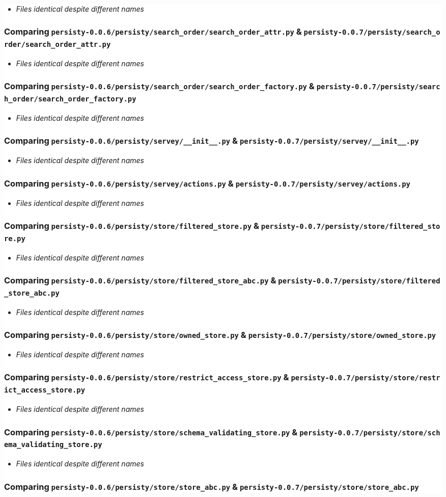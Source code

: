  * *Files identical despite different names*

### Comparing `persisty-0.0.6/persisty/search_order/search_order_attr.py` & `persisty-0.0.7/persisty/search_order/search_order_attr.py`

 * *Files identical despite different names*

### Comparing `persisty-0.0.6/persisty/search_order/search_order_factory.py` & `persisty-0.0.7/persisty/search_order/search_order_factory.py`

 * *Files identical despite different names*

### Comparing `persisty-0.0.6/persisty/servey/__init__.py` & `persisty-0.0.7/persisty/servey/__init__.py`

 * *Files identical despite different names*

### Comparing `persisty-0.0.6/persisty/servey/actions.py` & `persisty-0.0.7/persisty/servey/actions.py`

 * *Files identical despite different names*

### Comparing `persisty-0.0.6/persisty/store/filtered_store.py` & `persisty-0.0.7/persisty/store/filtered_store.py`

 * *Files identical despite different names*

### Comparing `persisty-0.0.6/persisty/store/filtered_store_abc.py` & `persisty-0.0.7/persisty/store/filtered_store_abc.py`

 * *Files identical despite different names*

### Comparing `persisty-0.0.6/persisty/store/owned_store.py` & `persisty-0.0.7/persisty/store/owned_store.py`

 * *Files identical despite different names*

### Comparing `persisty-0.0.6/persisty/store/restrict_access_store.py` & `persisty-0.0.7/persisty/store/restrict_access_store.py`

 * *Files identical despite different names*

### Comparing `persisty-0.0.6/persisty/store/schema_validating_store.py` & `persisty-0.0.7/persisty/store/schema_validating_store.py`

 * *Files identical despite different names*

### Comparing `persisty-0.0.6/persisty/store/store_abc.py` & `persisty-0.0.7/persisty/store/store_abc.py`

